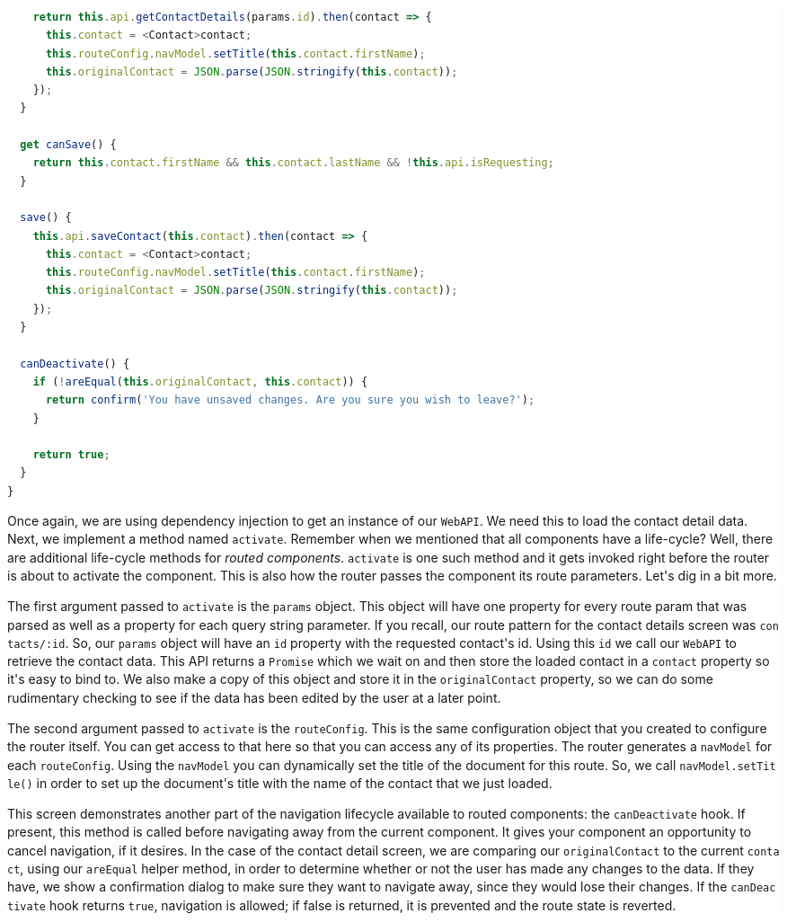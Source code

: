 ```TypeScript contact-detail.ts [variant]
    return this.api.getContactDetails(params.id).then(contact => {
      this.contact = <Contact>contact;
      this.routeConfig.navModel.setTitle(this.contact.firstName);
      this.originalContact = JSON.parse(JSON.stringify(this.contact));
    });
  }

  get canSave() {
    return this.contact.firstName && this.contact.lastName && !this.api.isRequesting;
  }

  save() {
    this.api.saveContact(this.contact).then(contact => {
      this.contact = <Contact>contact;
      this.routeConfig.navModel.setTitle(this.contact.firstName);
      this.originalContact = JSON.parse(JSON.stringify(this.contact));
    });
  }

  canDeactivate() {
    if (!areEqual(this.originalContact, this.contact)) {
      return confirm('You have unsaved changes. Are you sure you wish to leave?');
    }

    return true;
  }
}
```

Once again, we are using dependency injection to get an instance of our `WebAPI`. We need this to load the contact detail data. Next, we implement a method named `activate`. Remember when we mentioned that all components have a life-cycle? Well, there are additional life-cycle methods for *routed components*. `activate` is one such method and it gets invoked right before the router is about to activate the component. This is also how the router passes the component its route parameters. Let's dig in a bit more.

The first argument passed to `activate` is the `params` object. This object will have one property for every route param that was parsed as well as a property for each query string parameter. If you recall, our route pattern for the contact details screen was `contacts/:id`. So, our `params` object will have an `id` property with the requested contact's id. Using this `id` we call our `WebAPI` to retrieve the contact data. This API returns a `Promise` which we wait on and then store the loaded contact in a `contact` property so it's easy to bind to. We also make a copy of this object and store it in the `originalContact` property, so we can do some rudimentary checking to see if the data has been edited by the user at a later point.

The second argument passed to `activate` is the `routeConfig`. This is the same configuration object that you created to configure the router itself. You can get access to that here so that you can access any of its properties. The router generates a `navModel` for each `routeConfig`. Using the `navModel` you can dynamically set the title of the document for this route. So, we call `navModel.setTitle()` in order to set up the document's title with the name of the contact that we just loaded.

This screen demonstrates another part of the navigation lifecycle available to routed components: the `canDeactivate` hook. If present, this method is called before navigating away from the current component. It gives your component an opportunity to cancel navigation, if it desires.  In the case of the contact detail screen, we are comparing our `originalContact` to the current `contact`, using our `areEqual` helper method, in order to determine whether or not the user has made any changes to the data. If they have, we show a confirmation dialog to make sure they want to navigate away, since they would lose their changes. If the `canDeactivate` hook returns `true`, navigation is allowed; if false is returned, it is prevented and the route state is reverted.
